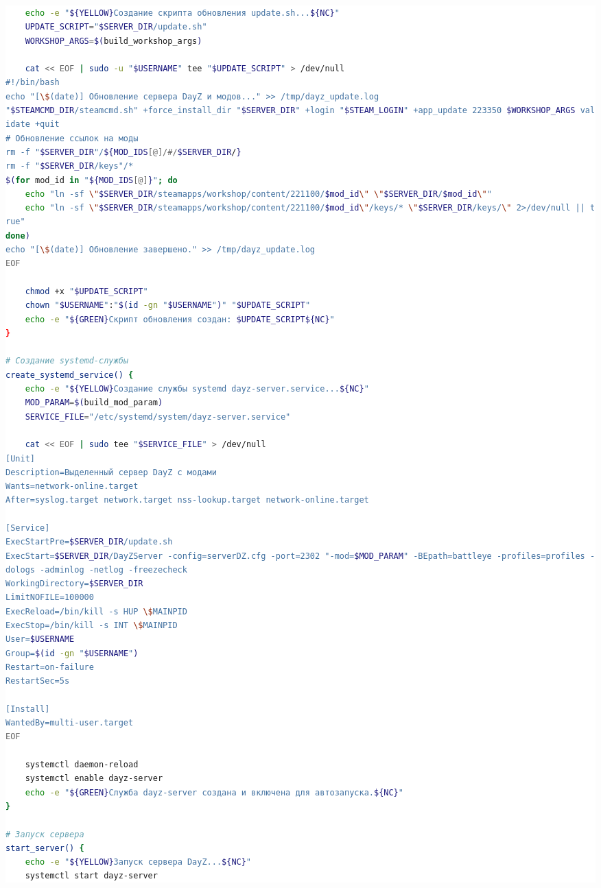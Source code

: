 ```bash
    echo -e "${YELLOW}Создание скрипта обновления update.sh...${NC}"
    UPDATE_SCRIPT="$SERVER_DIR/update.sh"
    WORKSHOP_ARGS=$(build_workshop_args)

    cat << EOF | sudo -u "$USERNAME" tee "$UPDATE_SCRIPT" > /dev/null
#!/bin/bash
echo "[\$(date)] Обновление сервера DayZ и модов..." >> /tmp/dayz_update.log
"$STEAMCMD_DIR/steamcmd.sh" +force_install_dir "$SERVER_DIR" +login "$STEAM_LOGIN" +app_update 223350 $WORKSHOP_ARGS validate +quit
# Обновление ссылок на моды
rm -f "$SERVER_DIR"/${MOD_IDS[@]/#/$SERVER_DIR/}
rm -f "$SERVER_DIR/keys"/*
$(for mod_id in "${MOD_IDS[@]}"; do
    echo "ln -sf \"$SERVER_DIR/steamapps/workshop/content/221100/$mod_id\" \"$SERVER_DIR/$mod_id\""
    echo "ln -sf \"$SERVER_DIR/steamapps/workshop/content/221100/$mod_id\"/keys/* \"$SERVER_DIR/keys/\" 2>/dev/null || true"
done)
echo "[\$(date)] Обновление завершено." >> /tmp/dayz_update.log
EOF

    chmod +x "$UPDATE_SCRIPT"
    chown "$USERNAME":"$(id -gn "$USERNAME")" "$UPDATE_SCRIPT"
    echo -e "${GREEN}Скрипт обновления создан: $UPDATE_SCRIPT${NC}"
}

# Создание systemd-службы
create_systemd_service() {
    echo -e "${YELLOW}Создание службы systemd dayz-server.service...${NC}"
    MOD_PARAM=$(build_mod_param)
    SERVICE_FILE="/etc/systemd/system/dayz-server.service"

    cat << EOF | sudo tee "$SERVICE_FILE" > /dev/null
[Unit]
Description=Выделенный сервер DayZ с модами
Wants=network-online.target
After=syslog.target network.target nss-lookup.target network-online.target

[Service]
ExecStartPre=$SERVER_DIR/update.sh
ExecStart=$SERVER_DIR/DayZServer -config=serverDZ.cfg -port=2302 "-mod=$MOD_PARAM" -BEpath=battleye -profiles=profiles -dologs -adminlog -netlog -freezecheck
WorkingDirectory=$SERVER_DIR
LimitNOFILE=100000
ExecReload=/bin/kill -s HUP \$MAINPID
ExecStop=/bin/kill -s INT \$MAINPID
User=$USERNAME
Group=$(id -gn "$USERNAME")
Restart=on-failure
RestartSec=5s

[Install]
WantedBy=multi-user.target
EOF

    systemctl daemon-reload
    systemctl enable dayz-server
    echo -e "${GREEN}Служба dayz-server создана и включена для автозапуска.${NC}"
}

# Запуск сервера
start_server() {
    echo -e "${YELLOW}Запуск сервера DayZ...${NC}"
    systemctl start dayz-server
```